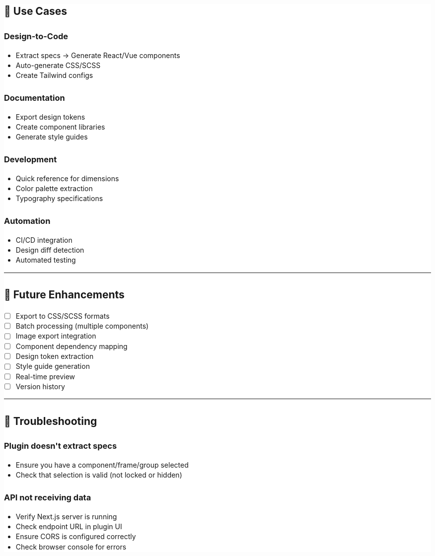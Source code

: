## 🎯 Use Cases

### Design-to-Code
- Extract specs → Generate React/Vue components
- Auto-generate CSS/SCSS
- Create Tailwind configs

### Documentation
- Export design tokens
- Create component libraries
- Generate style guides

### Development
- Quick reference for dimensions
- Color palette extraction
- Typography specifications

### Automation
- CI/CD integration
- Design diff detection
- Automated testing

---

## 🔮 Future Enhancements

- [ ] Export to CSS/SCSS formats
- [ ] Batch processing (multiple components)
- [ ] Image export integration
- [ ] Component dependency mapping
- [ ] Design token extraction
- [ ] Style guide generation
- [ ] Real-time preview
- [ ] Version history

---

## 🐛 Troubleshooting

### Plugin doesn't extract specs
- Ensure you have a component/frame/group selected
- Check that selection is valid (not locked or hidden)

### API not receiving data
- Verify Next.js server is running
- Check endpoint URL in plugin UI
- Ensure CORS is configured correctly
- Check browser console for errors
